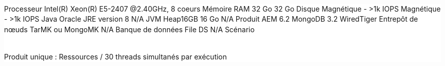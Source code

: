    <td>Processeur Intel(R) Xeon(R) E5-2407 @2.40GHz, 8 coeurs</td>
   <td> </td>
  </tr>
  <tr>
   <td>Mémoire RAM</td>
   <td>32 Go</td>
   <td>32 Go</td>
   <td> </td>
  </tr>
  <tr>
   <td>Disque</td>
   <td>Magnétique - &gt;1k IOPS</td>
   <td>Magnétique - &gt;1k IOPS</td>
   <td> </td>
  </tr>
  <tr>
   <td>Java</td>
   <td>Oracle JRE version 8</td>
   <td>N/A</td>
   <td> </td>
  </tr>
  <tr>
   <td>JVM Heap16GB</td>
   <td>16 Go</td>
   <td>N/A</td>
   <td> </td>
  </tr>
  <tr>
   <td>Produit </td>
   <td>AEM 6.2</td>
   <td>MongoDB 3.2 WiredTiger</td>
   <td> </td>
  </tr>
  <tr>
   <td>Entrepôt de nœuds</td>
   <td>TarMK ou MongoMK</td>
   <td>N/A</td>
   <td> </td>
  </tr>
  <tr>
   <td>Banque de données</td>
   <td>File DS </td>
   <td>N/A</td>
   <td> </td>
  </tr>
  <tr>
   <td>Scénario</td>
   <td><p><br /> Produit unique : Ressources / 30 threads simultanés par exécution</p> </td>
   <td> </td>
   <td> </td>
  </tr>
 </tbody>
</table>
